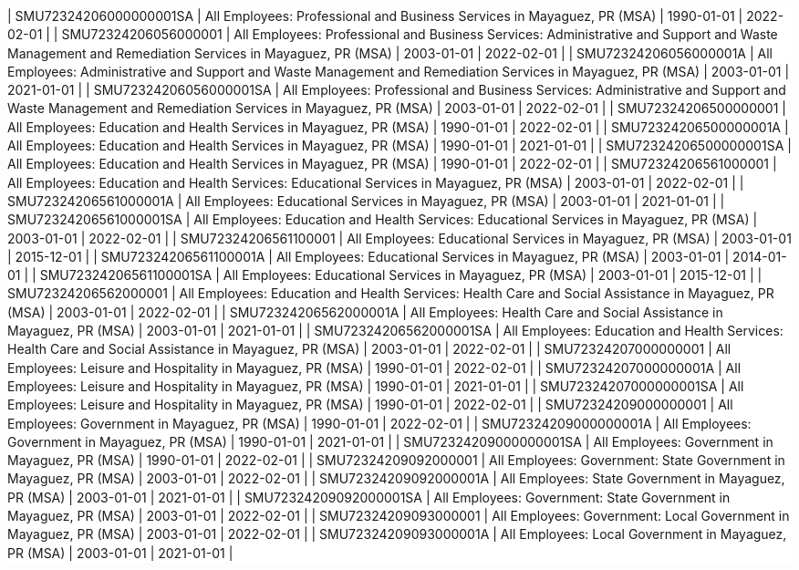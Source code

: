 | SMU72324206000000001SA | All Employees: Professional and Business Services in Mayaguez, PR (MSA)                                                                           | 1990-01-01          | 2022-02-01        |
| SMU72324206056000001   | All Employees: Professional and Business Services: Administrative and Support and Waste Management and Remediation Services in Mayaguez, PR (MSA) | 2003-01-01          | 2022-02-01        |
| SMU72324206056000001A  | All Employees: Administrative and Support and Waste Management and Remediation Services in Mayaguez, PR (MSA)                                     | 2003-01-01          | 2021-01-01        |
| SMU72324206056000001SA | All Employees: Professional and Business Services: Administrative and Support and Waste Management and Remediation Services in Mayaguez, PR (MSA) | 2003-01-01          | 2022-02-01        |
| SMU72324206500000001   | All Employees: Education and Health Services in Mayaguez, PR (MSA)                                                                                | 1990-01-01          | 2022-02-01        |
| SMU72324206500000001A  | All Employees: Education and Health Services in Mayaguez, PR (MSA)                                                                                | 1990-01-01          | 2021-01-01        |
| SMU72324206500000001SA | All Employees: Education and Health Services in Mayaguez, PR (MSA)                                                                                | 1990-01-01          | 2022-02-01        |
| SMU72324206561000001   | All Employees: Education and Health Services: Educational Services in Mayaguez, PR (MSA)                                                          | 2003-01-01          | 2022-02-01        |
| SMU72324206561000001A  | All Employees: Educational Services in Mayaguez, PR (MSA)                                                                                         | 2003-01-01          | 2021-01-01        |
| SMU72324206561000001SA | All Employees: Education and Health Services: Educational Services in Mayaguez, PR (MSA)                                                          | 2003-01-01          | 2022-02-01        |
| SMU72324206561100001   | All Employees: Educational Services in Mayaguez, PR (MSA)                                                                                         | 2003-01-01          | 2015-12-01        |
| SMU72324206561100001A  | All Employees: Educational Services in Mayaguez, PR (MSA)                                                                                         | 2003-01-01          | 2014-01-01        |
| SMU72324206561100001SA | All Employees: Educational Services in Mayaguez, PR (MSA)                                                                                         | 2003-01-01          | 2015-12-01        |
| SMU72324206562000001   | All Employees: Education and Health Services: Health Care and Social Assistance in Mayaguez, PR (MSA)                                             | 2003-01-01          | 2022-02-01        |
| SMU72324206562000001A  | All Employees: Health Care and Social Assistance in Mayaguez, PR (MSA)                                                                            | 2003-01-01          | 2021-01-01        |
| SMU72324206562000001SA | All Employees: Education and Health Services: Health Care and Social Assistance in Mayaguez, PR (MSA)                                             | 2003-01-01          | 2022-02-01        |
| SMU72324207000000001   | All Employees: Leisure and Hospitality in Mayaguez, PR (MSA)                                                                                      | 1990-01-01          | 2022-02-01        |
| SMU72324207000000001A  | All Employees: Leisure and Hospitality in Mayaguez, PR (MSA)                                                                                      | 1990-01-01          | 2021-01-01        |
| SMU72324207000000001SA | All Employees: Leisure and Hospitality in Mayaguez, PR (MSA)                                                                                      | 1990-01-01          | 2022-02-01        |
| SMU72324209000000001   | All Employees: Government in Mayaguez, PR (MSA)                                                                                                   | 1990-01-01          | 2022-02-01        |
| SMU72324209000000001A  | All Employees: Government in Mayaguez, PR (MSA)                                                                                                   | 1990-01-01          | 2021-01-01        |
| SMU72324209000000001SA | All Employees: Government in Mayaguez, PR (MSA)                                                                                                   | 1990-01-01          | 2022-02-01        |
| SMU72324209092000001   | All Employees: Government: State Government in Mayaguez, PR (MSA)                                                                                 | 2003-01-01          | 2022-02-01        |
| SMU72324209092000001A  | All Employees: State Government in Mayaguez, PR (MSA)                                                                                             | 2003-01-01          | 2021-01-01        |
| SMU72324209092000001SA | All Employees: Government: State Government in Mayaguez, PR (MSA)                                                                                 | 2003-01-01          | 2022-02-01        |
| SMU72324209093000001   | All Employees: Government: Local Government in Mayaguez, PR (MSA)                                                                                 | 2003-01-01          | 2022-02-01        |
| SMU72324209093000001A  | All Employees: Local Government in Mayaguez, PR (MSA)                                                                                             | 2003-01-01          | 2021-01-01        |